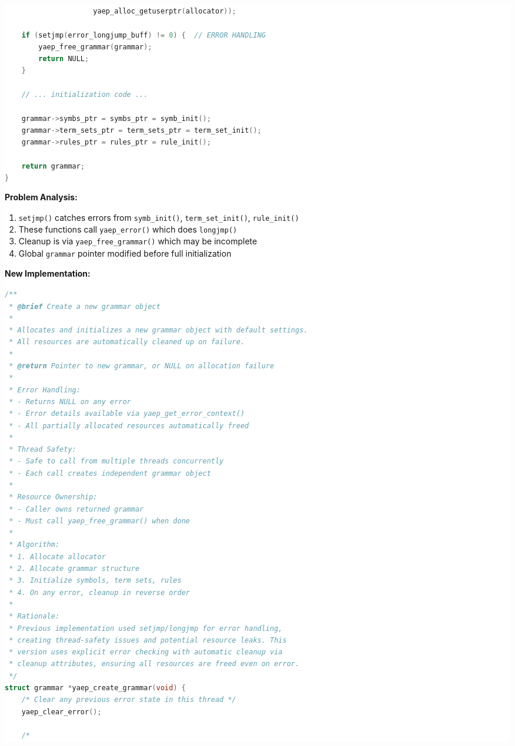 ```c
                     yaep_alloc_getuserptr(allocator));
    
    if (setjmp(error_longjump_buff) != 0) {  // ERROR HANDLING
        yaep_free_grammar(grammar);
        return NULL;
    }
    
    // ... initialization code ...
    
    grammar->symbs_ptr = symbs_ptr = symb_init();
    grammar->term_sets_ptr = term_sets_ptr = term_set_init();
    grammar->rules_ptr = rules_ptr = rule_init();
    
    return grammar;
}
```

**Problem Analysis:**
1. `setjmp()` catches errors from `symb_init()`, `term_set_init()`, `rule_init()`
2. These functions call `yaep_error()` which does `longjmp()`
3. Cleanup is via `yaep_free_grammar()` which may be incomplete
4. Global `grammar` pointer modified before full initialization

**New Implementation:**

```c
/**
 * @brief Create a new grammar object
 *
 * Allocates and initializes a new grammar object with default settings.
 * All resources are automatically cleaned up on failure.
 *
 * @return Pointer to new grammar, or NULL on allocation failure
 *
 * Error Handling:
 * - Returns NULL on any error
 * - Error details available via yaep_get_error_context()
 * - All partially allocated resources automatically freed
 *
 * Thread Safety:
 * - Safe to call from multiple threads concurrently
 * - Each call creates independent grammar object
 *
 * Resource Ownership:
 * - Caller owns returned grammar
 * - Must call yaep_free_grammar() when done
 *
 * Algorithm:
 * 1. Allocate allocator
 * 2. Allocate grammar structure
 * 3. Initialize symbols, term sets, rules
 * 4. On any error, cleanup in reverse order
 *
 * Rationale:
 * Previous implementation used setjmp/longjmp for error handling,
 * creating thread-safety issues and potential resource leaks. This
 * version uses explicit error checking with automatic cleanup via
 * cleanup attributes, ensuring all resources are freed even on error.
 */
struct grammar *yaep_create_grammar(void) {
    /* Clear any previous error state in this thread */
    yaep_clear_error();
    
    /*
```